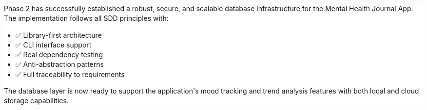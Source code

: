 Phase 2 has successfully established a robust, secure, and scalable database infrastructure for the Mental Health Journal App. The implementation follows all SDD principles with:
- ✅ Library-first architecture
- ✅ CLI interface support
- ✅ Real dependency testing
- ✅ Anti-abstraction patterns
- ✅ Full traceability to requirements

The database layer is now ready to support the application's mood tracking and trend analysis features with both local and cloud storage capabilities.

